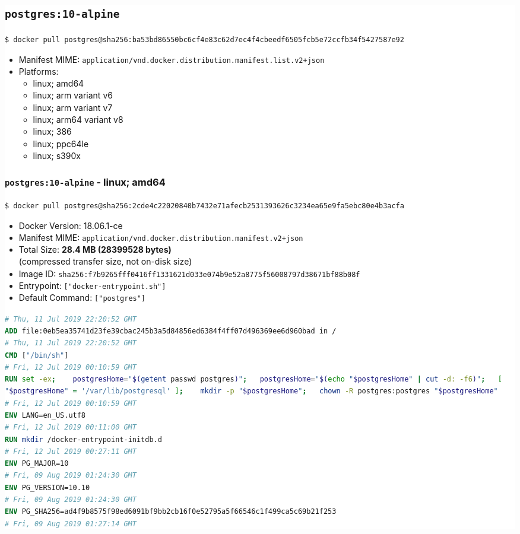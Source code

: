 ## `postgres:10-alpine`

```console
$ docker pull postgres@sha256:ba53bd86550bc6cf4e83c62d7ec4f4cbeedf6505fcb5e72ccfb34f5427587e92
```

-	Manifest MIME: `application/vnd.docker.distribution.manifest.list.v2+json`
-	Platforms:
	-	linux; amd64
	-	linux; arm variant v6
	-	linux; arm variant v7
	-	linux; arm64 variant v8
	-	linux; 386
	-	linux; ppc64le
	-	linux; s390x

### `postgres:10-alpine` - linux; amd64

```console
$ docker pull postgres@sha256:2cde4c22020840b7432e71afecb2531393626c3234ea65e9fa5ebc80e4b3acfa
```

-	Docker Version: 18.06.1-ce
-	Manifest MIME: `application/vnd.docker.distribution.manifest.v2+json`
-	Total Size: **28.4 MB (28399528 bytes)**  
	(compressed transfer size, not on-disk size)
-	Image ID: `sha256:f7b9265fff0416ff1331621d033e074b9e52a8775f56008797d38671bf88b08f`
-	Entrypoint: `["docker-entrypoint.sh"]`
-	Default Command: `["postgres"]`

```dockerfile
# Thu, 11 Jul 2019 22:20:52 GMT
ADD file:0eb5ea35741d23fe39cbac245b3a5d84856ed6384f4ff07d496369ee6d960bad in / 
# Thu, 11 Jul 2019 22:20:52 GMT
CMD ["/bin/sh"]
# Fri, 12 Jul 2019 00:10:59 GMT
RUN set -ex; 	postgresHome="$(getent passwd postgres)"; 	postgresHome="$(echo "$postgresHome" | cut -d: -f6)"; 	[ "$postgresHome" = '/var/lib/postgresql' ]; 	mkdir -p "$postgresHome"; 	chown -R postgres:postgres "$postgresHome"
# Fri, 12 Jul 2019 00:10:59 GMT
ENV LANG=en_US.utf8
# Fri, 12 Jul 2019 00:11:00 GMT
RUN mkdir /docker-entrypoint-initdb.d
# Fri, 12 Jul 2019 00:27:11 GMT
ENV PG_MAJOR=10
# Fri, 09 Aug 2019 01:24:30 GMT
ENV PG_VERSION=10.10
# Fri, 09 Aug 2019 01:24:30 GMT
ENV PG_SHA256=ad4f9b8575f98ed6091bf9bb2cb16f0e52795a5f66546c1f499ca5c69b21f253
# Fri, 09 Aug 2019 01:27:14 GMT
```